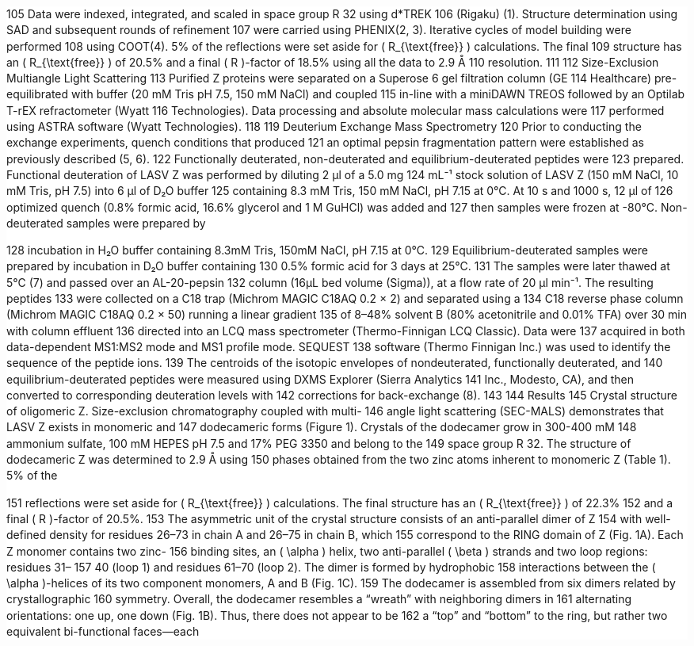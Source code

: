 105 Data were indexed, integrated, and scaled in space group R 32 using d*TREK
106 (Rigaku) (1). Structure determination using SAD and subsequent rounds of refinement
107 were carried using PHENIX(2, 3). Iterative cycles of model building were performed
108 using COOT(4). 5% of the reflections were set aside for \( R_{\text{free}} \) calculations. The final
109 structure has an \( R_{\text{free}} \) of 20.5% and a final \( R \)-factor of 18.5% using all the data to 2.9 Å
110 resolution.
111
112 Size-Exclusion Multiangle Light Scattering
113 Purified Z proteins were separated on a Superose 6 gel filtration column (GE
114 Healthcare) pre-equilibrated with buffer (20 mM Tris pH 7.5, 150 mM NaCl) and coupled
115 in-line with a miniDAWN TREOS followed by an Optilab T-rEX refractometer (Wyatt
116 Technologies). Data processing and absolute molecular mass calculations were
117 performed using ASTRA software (Wyatt Technologies).
118
119 Deuterium Exchange Mass Spectrometry
120 Prior to conducting the exchange experiments, quench conditions that produced
121 an optimal pepsin fragmentation pattern were established as previously described (5, 6).
122 Functionally deuterated, non-deuterated and equilibrium-deuterated peptides were
123 prepared. Functional deuteration of LASV Z was performed by diluting 2 μl of a 5.0 mg
124 mL⁻¹ stock solution of LASV Z (150 mM NaCl, 10 mM Tris, pH 7.5) into 6 μl of D₂O buffer
125 containing 8.3 mM Tris, 150 mM NaCl, pH 7.15 at 0°C. At 10 s and 1000 s, 12 μl of
126 optimized quench (0.8% formic acid, 16.6% glycerol and 1 M GuHCl) was added and
127 then samples were frozen at -80°C. Non-deuterated samples were prepared by

128 incubation in H₂O buffer containing 8.3mM Tris, 150mM NaCl, pH 7.15 at 0°C.
129 Equilibrium-deuterated samples were prepared by incubation in D₂O buffer containing
130 0.5% formic acid for 3 days at 25°C.
131 The samples were later thawed at 5°C (7) and passed over an AL-20-pepsin
132 column (16µL bed volume (Sigma)), at a flow rate of 20 µl min⁻¹. The resulting peptides
133 were collected on a C18 trap (Michrom MAGIC C18AQ 0.2 × 2) and separated using a
134 C18 reverse phase column (Michrom MAGIC C18AQ 0.2 × 50) running a linear gradient
135 of 8–48% solvent B (80% acetonitrile and 0.01% TFA) over 30 min with column effluent
136 directed into an LCQ mass spectrometer (Thermo-Finnigan LCQ Classic). Data were
137 acquired in both data-dependent MS1:MS2 mode and MS1 profile mode. SEQUEST
138 software (Thermo Finnigan Inc.) was used to identify the sequence of the peptide ions.
139 The centroids of the isotopic envelopes of nondeuterated, functionally deuterated, and
140 equilibrium-deuterated peptides were measured using DXMS Explorer (Sierra Analytics
141 Inc., Modesto, CA), and then converted to corresponding deuteration levels with
142 corrections for back-exchange (8).
143 
144 Results
145 Crystal structure of oligomeric Z. Size-exclusion chromatography coupled with multi-
146 angle light scattering (SEC-MALS) demonstrates that LASV Z exists in monomeric and
147 dodecameric forms (Figure 1). Crystals of the dodecamer grow in 300-400 mM
148 ammonium sulfate, 100 mM HEPES pH 7.5 and 17% PEG 3350 and belong to the
149 space group R 32. The structure of dodecameric Z was determined to 2.9 Å using
150 phases obtained from the two zinc atoms inherent to monomeric Z (Table 1). 5% of the

151 reflections were set aside for \( R_{\text{free}} \) calculations. The final structure has an \( R_{\text{free}} \) of 22.3%
152 and a final \( R \)-factor of 20.5%.
153 The asymmetric unit of the crystal structure consists of an anti-parallel dimer of Z
154 with well-defined density for residues 26–73 in chain A and 26–75 in chain B, which
155 correspond to the RING domain of Z (Fig. 1A). Each Z monomer contains two zinc-
156 binding sites, an \( \alpha \) helix, two anti-parallel \( \beta \) strands and two loop regions: residues 31–
157 40 (loop 1) and residues 61–70 (loop 2). The dimer is formed by hydrophobic
158 interactions between the \( \alpha \)-helices of its two component monomers, A and B (Fig. 1C).
159 The dodecamer is assembled from six dimers related by crystallographic
160 symmetry. Overall, the dodecamer resembles a “wreath” with neighboring dimers in
161 alternating orientations: one up, one down (Fig. 1B). Thus, there does not appear to be
162 a “top” and “bottom” to the ring, but rather two equivalent bi-functional faces—each